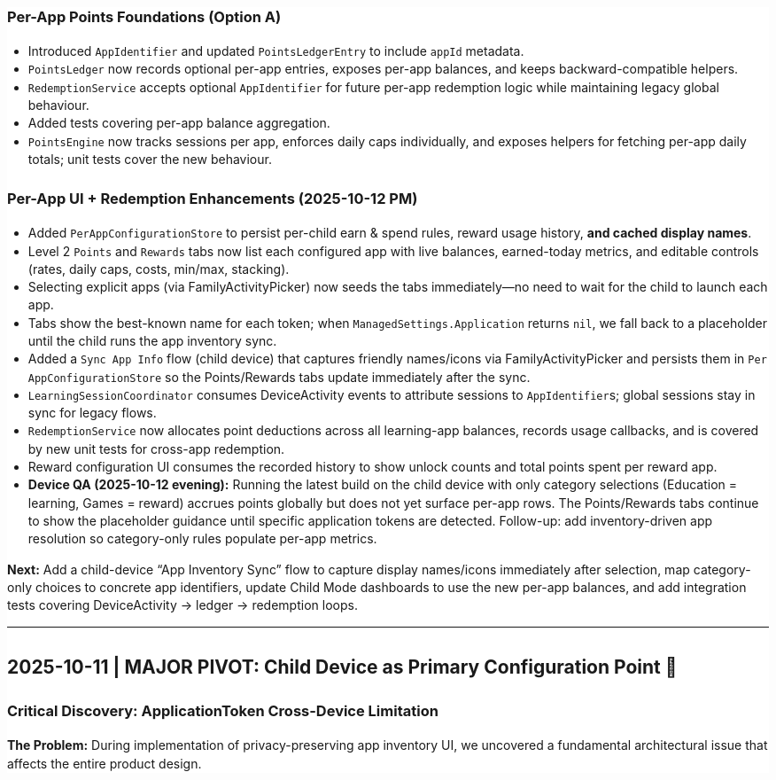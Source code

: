 ### Per-App Points Foundations (Option A)
- Introduced `AppIdentifier` and updated `PointsLedgerEntry` to include `appId` metadata.
- `PointsLedger` now records optional per-app entries, exposes per-app balances, and keeps backward-compatible helpers.
- `RedemptionService` accepts optional `AppIdentifier` for future per-app redemption logic while maintaining legacy global behaviour.
- Added tests covering per-app balance aggregation.
- `PointsEngine` now tracks sessions per app, enforces daily caps individually, and exposes helpers for fetching per-app daily totals; unit tests cover the new behaviour.

### Per-App UI + Redemption Enhancements (2025-10-12 PM)
- Added `PerAppConfigurationStore` to persist per-child earn & spend rules, reward usage history, **and cached display names**.
- Level 2 `Points` and `Rewards` tabs now list each configured app with live balances, earned-today metrics, and editable controls (rates, daily caps, costs, min/max, stacking).
- Selecting explicit apps (via FamilyActivityPicker) now seeds the tabs immediately—no need to wait for the child to launch each app.
- Tabs show the best-known name for each token; when `ManagedSettings.Application` returns `nil`, we fall back to a placeholder until the child runs the app inventory sync.
- Added a `Sync App Info` flow (child device) that captures friendly names/icons via FamilyActivityPicker and persists them in `PerAppConfigurationStore` so the Points/Rewards tabs update immediately after the sync.
- `LearningSessionCoordinator` consumes DeviceActivity events to attribute sessions to `AppIdentifier`s; global sessions stay in sync for legacy flows.
- `RedemptionService` now allocates point deductions across all learning-app balances, records usage callbacks, and is covered by new unit tests for cross-app redemption.
- Reward configuration UI consumes the recorded history to show unlock counts and total points spent per reward app.
- **Device QA (2025-10-12 evening):** Running the latest build on the child device with only category selections (Education = learning, Games = reward) accrues points globally but does not yet surface per-app rows. The Points/Rewards tabs continue to show the placeholder guidance until specific application tokens are detected. Follow-up: add inventory-driven app resolution so category-only rules populate per-app metrics.

**Next:** Add a child-device “App Inventory Sync” flow to capture display names/icons immediately after selection, map category-only choices to concrete app identifiers, update Child Mode dashboards to use the new per-app balances, and add integration tests covering DeviceActivity → ledger → redemption loops.

---

## 2025-10-11 | MAJOR PIVOT: Child Device as Primary Configuration Point 🔄

### Critical Discovery: ApplicationToken Cross-Device Limitation

**The Problem:**
During implementation of privacy-preserving app inventory UI, we uncovered a fundamental architectural issue that affects the entire product design.
